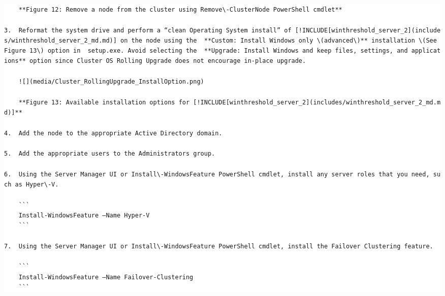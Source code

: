         **Figure 12: Remove a node from the cluster using Remove\-ClusterNode PowerShell cmdlet**  
  
    3.  Reformat the system drive and perform a “clean Operating System install” of [!INCLUDE[winthreshold_server_2](includes/winthreshold_server_2_md.md)] on the node using the  **Custom: Install Windows only \(advanced\)** installation \(See Figure 13\) option in  setup.exe. Avoid selecting the  **Upgrade: Install Windows and keep files, settings, and applications** option since Cluster OS Rolling Upgrade does not encourage in-place upgrade.  
  
        ![](media/Cluster_RollingUpgrade_InstallOption.png)  
  
        **Figure 13: Available installation options for [!INCLUDE[winthreshold_server_2](includes/winthreshold_server_2_md.md)]**  
  
    4.  Add the node to the appropriate Active Directory domain.  
  
    5.  Add the appropriate users to the Administrators group.  
  
    6.  Using the Server Manager UI or Install\-WindowsFeature PowerShell cmdlet, install any server roles that you need, such as Hyper\-V.  
  
        ```  
        Install-WindowsFeature –Name Hyper-V  
        ```  
  
    7.  Using the Server Manager UI or Install\-WindowsFeature PowerShell cmdlet, install the Failover Clustering feature.  
  
        ```  
        Install-WindowsFeature –Name Failover-Clustering  
        ```  
  